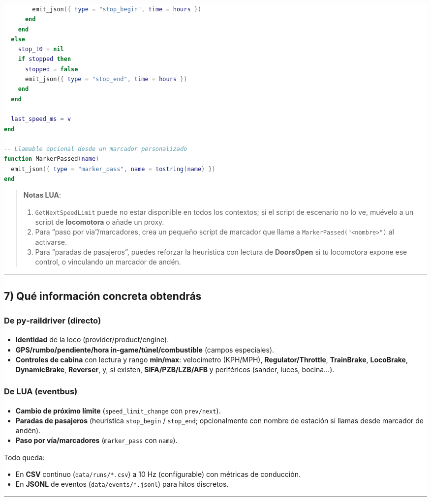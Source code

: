 ```lua
        emit_json({ type = "stop_begin", time = hours })
      end
    end
  else
    stop_t0 = nil
    if stopped then
      stopped = false
      emit_json({ type = "stop_end", time = hours })
    end
  end

  last_speed_ms = v
end

-- Llamable opcional desde un marcador personalizado
function MarkerPassed(name)
  emit_json({ type = "marker_pass", name = tostring(name) })
end
```

> **Notas LUA**:
> 1) `GetNextSpeedLimit` puede no estar disponible en todos los contextos; si el script de escenario no lo ve, muévelo a un script de **locomotora** o añade un proxy.
> 2) Para “paso por vía”/marcadores, crea un pequeño script de marcador que llame a `MarkerPassed("<nombre>")` al activarse.
> 3) Para “paradas de pasajeros”, puedes reforzar la heurística con lectura de **DoorsOpen** si tu locomotora expone ese control, o vinculando un marcador de andén.

---

## 7) **Qué información concreta obtendrás**

### De **py‑raildriver** (directo)
- **Identidad** de la loco (provider/product/engine).
- **GPS/rumbo/pendiente/hora in‑game/túnel/combustible** (campos especiales).
- **Controles de cabina** con lectura y rango **min/max**: velocímetro (KPH/MPH), **Regulator/Throttle**, **TrainBrake**, **LocoBrake**, **DynamicBrake**, **Reverser**, y, si existen, **SIFA/PZB/LZB/AFB** y periféricos (sander, luces, bocina…).

### De **LUA (eventbus)**
- **Cambio de próximo límite** (`speed_limit_change` con `prev/next`).
- **Paradas de pasajeros** (heurística `stop_begin` / `stop_end`; opcionalmente con nombre de estación si llamas desde marcador de andén).
- **Paso por vía/marcadores** (`marker_pass` con `name`).

Todo queda:
- En **CSV** continuo (`data/runs/*.csv`) a 10 Hz (configurable) con métricas de conducción.
- En **JSONL** de eventos (`data/events/*.jsonl`) para hitos discretos.

---
